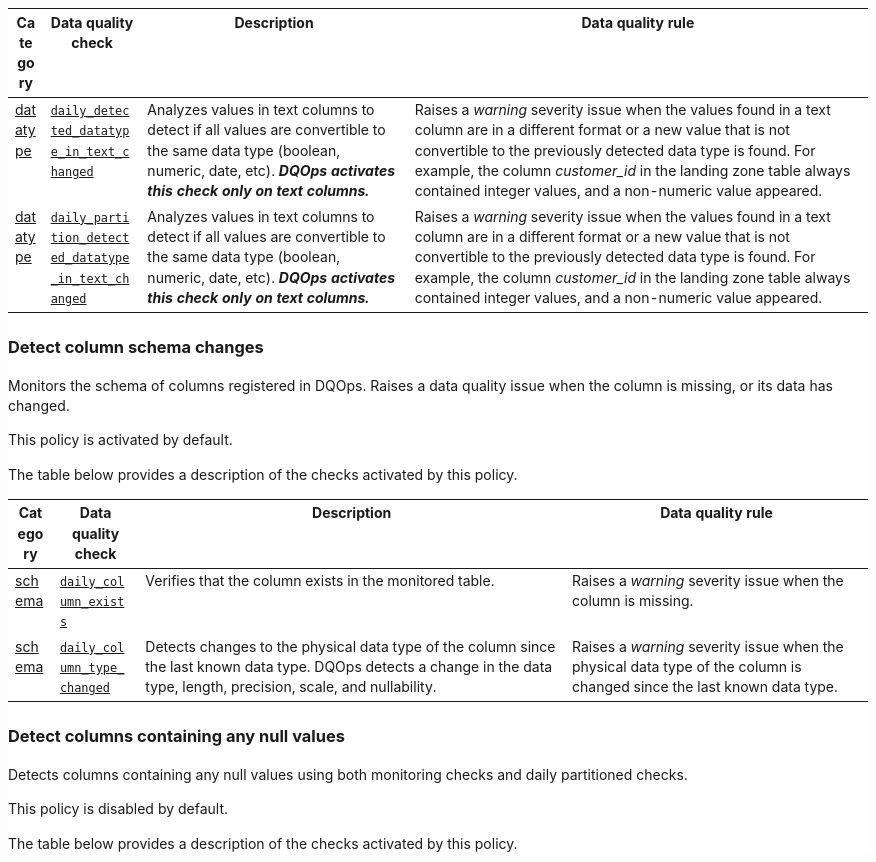 | Category                                                                            | Data quality check                                                                                                                                                                                         | Description                                                                                                                                                                         | Data quality rule                                                                                                                                                                                                                                                                                                           |
|-------------------------------------------------------------------------------------|------------------------------------------------------------------------------------------------------------------------------------------------------------------------------------------------------------|-------------------------------------------------------------------------------------------------------------------------------------------------------------------------------------|-----------------------------------------------------------------------------------------------------------------------------------------------------------------------------------------------------------------------------------------------------------------------------------------------------------------------------|
| [datatype](../categories-of-data-quality-checks/how-to-detect-data-type-changes.md) | <span class="no-wrap-code ">[`daily_detected_datatype_in_text_changed`](../checks/column/datatype/detected-datatype-in-text-changed.md#daily-detected-datatype-in-text-changed)</span>                     | Analyzes values in text columns to detect if all values are convertible to the same data type (boolean, numeric, date, etc). **_DQOps activates this check only on text columns._** | Raises a *warning* severity issue when the values found in a text column are in a different format or a new value that is not convertible to the previously detected data type is found. For example, the column *customer_id* in the landing zone table always contained integer values, and a non-numeric value appeared. |
| [datatype](../categories-of-data-quality-checks/how-to-detect-data-type-changes.md) | <span class="no-wrap-code ">[`daily_partition_detected_datatype_in_text_changed`](../checks/column/datatype/detected-datatype-in-text-changed.md#daily-partition-detected-datatype-in-text-changed)</span> | Analyzes values in text columns to detect if all values are convertible to the same data type (boolean, numeric, date, etc). **_DQOps activates this check only on text columns._** | Raises a *warning* severity issue when the values found in a text column are in a different format or a new value that is not convertible to the previously detected data type is found. For example, the column *customer_id* in the landing zone table always contained integer values, and a non-numeric value appeared. |

### Detect column schema changes
Monitors the schema of columns registered in DQOps. Raises a data quality issue when the column is missing, or its data has changed.

This policy is activated by default.

The table below provides a description of the checks activated by this policy.

| Category                                                                             | Data quality check                                                                                                                         | Description                                                                                                                                                                 | Data quality rule                                                                                                      |
|--------------------------------------------------------------------------------------|--------------------------------------------------------------------------------------------------------------------------------------------|-----------------------------------------------------------------------------------------------------------------------------------------------------------------------------|------------------------------------------------------------------------------------------------------------------------|
| [schema](../categories-of-data-quality-checks/how-to-detect-table-schema-changes.md) | <span class="no-wrap-code ">[`daily_column_exists`](../checks/column/schema/column-exists.md#daily-column-exists)</span>                   | Verifies that the column exists in the monitored table.                                                                                                                     | Raises a *warning* severity issue when the column is missing.                                                          |
| [schema](../categories-of-data-quality-checks/how-to-detect-table-schema-changes.md) | <span class="no-wrap-code ">[`daily_column_type_changed`](../checks/column/schema/column-type-changed.md#daily-column-type-changed)</span> | Detects changes to the physical data type of the column since the last known data type. DQOps detects a change in the data type, length, precision, scale, and nullability. | Raises a *warning* severity issue when the physical data type of the column is changed since the last known data type. |


### Detect columns containing any null values
Detects columns containing any null values using both monitoring checks and daily partitioned checks.

This policy is disabled by default.

The table below provides a description of the checks activated by this policy.
